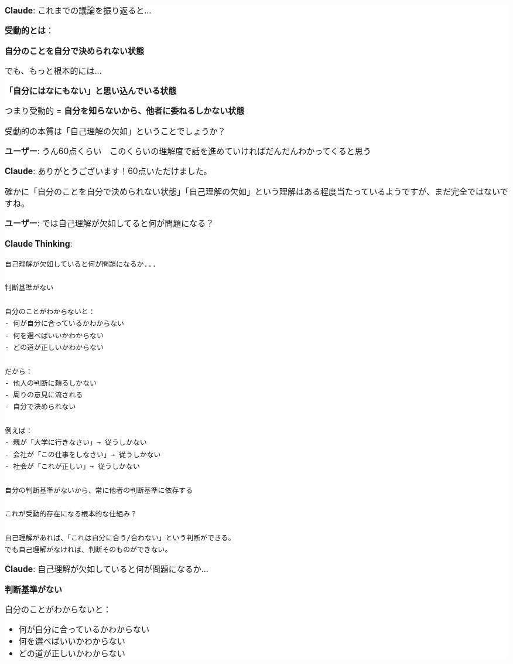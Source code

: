 **Claude**: これまでの議論を振り返ると...

**受動的とは**：

**自分のことを自分で決められない状態**

でも、もっと根本的には...

**「自分にはなにもない」と思い込んでいる状態**

つまり受動的 = **自分を知らないから、他者に委ねるしかない状態**

受動的の本質は「自己理解の欠如」ということでしょうか？

**ユーザー**: うん60点くらい　このくらいの理解度で話を進めていければだんだんわかってくると思う　

**Claude**: ありがとうございます！60点いただけました。

確かに「自分のことを自分で決められない状態」「自己理解の欠如」という理解はある程度当たっているようですが、まだ完全ではないですね。

**ユーザー**: では自己理解が欠如してると何が問題になる？

**Claude Thinking**:
```
自己理解が欠如していると何が問題になるか...

判断基準がない

自分のことがわからないと：
- 何が自分に合っているかわからない
- 何を選べばいいかわからない
- どの道が正しいかわからない

だから：
- 他人の判断に頼るしかない
- 周りの意見に流される
- 自分で決められない

例えば：
- 親が「大学に行きなさい」→ 従うしかない
- 会社が「この仕事をしなさい」→ 従うしかない
- 社会が「これが正しい」→ 従うしかない

自分の判断基準がないから、常に他者の判断基準に依存する

これが受動的存在になる根本的な仕組み？

自己理解があれば、「これは自分に合う/合わない」という判断ができる。
でも自己理解がなければ、判断そのものができない。
```

**Claude**: 自己理解が欠如していると何が問題になるか...

**判断基準がない**

自分のことがわからないと：
- 何が自分に合っているかわからない
- 何を選べばいいかわからない
- どの道が正しいかわからない
